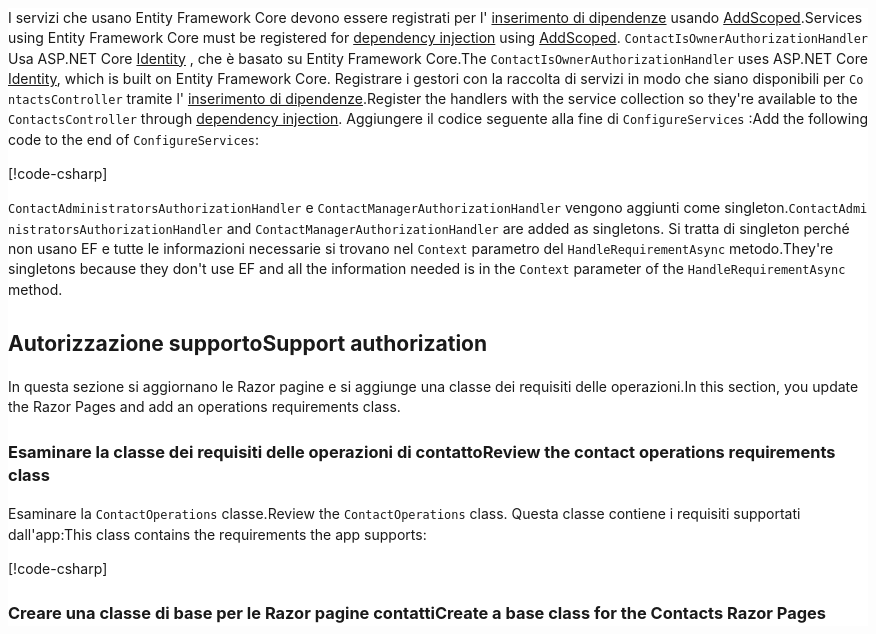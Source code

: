 <span data-ttu-id="d73b2-406">I servizi che usano Entity Framework Core devono essere registrati per l' [inserimento di dipendenze](xref:fundamentals/dependency-injection) usando [AddScoped](/dotnet/api/microsoft.extensions.dependencyinjection.servicecollectionserviceextensions).</span><span class="sxs-lookup"><span data-stu-id="d73b2-406">Services using Entity Framework Core must be registered for [dependency injection](xref:fundamentals/dependency-injection) using [AddScoped](/dotnet/api/microsoft.extensions.dependencyinjection.servicecollectionserviceextensions).</span></span> <span data-ttu-id="d73b2-407">`ContactIsOwnerAuthorizationHandler`Usa ASP.NET Core [Identity](xref:security/authentication/identity) , che è basato su Entity Framework Core.</span><span class="sxs-lookup"><span data-stu-id="d73b2-407">The `ContactIsOwnerAuthorizationHandler` uses ASP.NET Core [Identity](xref:security/authentication/identity), which is built on Entity Framework Core.</span></span> <span data-ttu-id="d73b2-408">Registrare i gestori con la raccolta di servizi in modo che siano disponibili per `ContactsController` tramite l' [inserimento di dipendenze](xref:fundamentals/dependency-injection).</span><span class="sxs-lookup"><span data-stu-id="d73b2-408">Register the handlers with the service collection so they're available to the `ContactsController` through [dependency injection](xref:fundamentals/dependency-injection).</span></span> <span data-ttu-id="d73b2-409">Aggiungere il codice seguente alla fine di `ConfigureServices` :</span><span class="sxs-lookup"><span data-stu-id="d73b2-409">Add the following code to the end of `ConfigureServices`:</span></span>

[!code-csharp[](secure-data/samples/final2.1/Startup.cs?name=snippet_defaultPolicy&highlight=27-99)]

<span data-ttu-id="d73b2-410">`ContactAdministratorsAuthorizationHandler` e `ContactManagerAuthorizationHandler` vengono aggiunti come singleton.</span><span class="sxs-lookup"><span data-stu-id="d73b2-410">`ContactAdministratorsAuthorizationHandler` and `ContactManagerAuthorizationHandler` are added as singletons.</span></span> <span data-ttu-id="d73b2-411">Si tratta di singleton perché non usano EF e tutte le informazioni necessarie si trovano nel `Context` parametro del `HandleRequirementAsync` metodo.</span><span class="sxs-lookup"><span data-stu-id="d73b2-411">They're singletons because they don't use EF and all the information needed is in the `Context` parameter of the `HandleRequirementAsync` method.</span></span>

## <a name="support-authorization"></a><span data-ttu-id="d73b2-412">Autorizzazione supporto</span><span class="sxs-lookup"><span data-stu-id="d73b2-412">Support authorization</span></span>

<span data-ttu-id="d73b2-413">In questa sezione si aggiornano le Razor pagine e si aggiunge una classe dei requisiti delle operazioni.</span><span class="sxs-lookup"><span data-stu-id="d73b2-413">In this section, you update the Razor Pages and add an operations requirements class.</span></span>

### <a name="review-the-contact-operations-requirements-class"></a><span data-ttu-id="d73b2-414">Esaminare la classe dei requisiti delle operazioni di contatto</span><span class="sxs-lookup"><span data-stu-id="d73b2-414">Review the contact operations requirements class</span></span>

<span data-ttu-id="d73b2-415">Esaminare la `ContactOperations` classe.</span><span class="sxs-lookup"><span data-stu-id="d73b2-415">Review the `ContactOperations` class.</span></span> <span data-ttu-id="d73b2-416">Questa classe contiene i requisiti supportati dall'app:</span><span class="sxs-lookup"><span data-stu-id="d73b2-416">This class contains the requirements the app supports:</span></span>

[!code-csharp[](secure-data/samples/final2.1/Authorization/ContactOperations.cs)]

### <a name="create-a-base-class-for-the-contacts-razor-pages"></a><span data-ttu-id="d73b2-417">Creare una classe di base per le Razor pagine contatti</span><span class="sxs-lookup"><span data-stu-id="d73b2-417">Create a base class for the Contacts Razor Pages</span></span>
